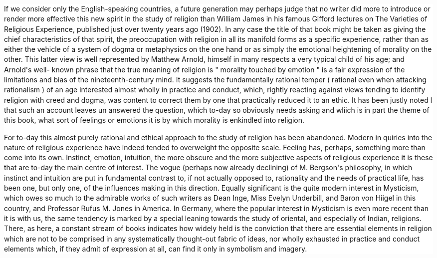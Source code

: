 If we consider only the English-speaking countries, a future 
generation may perhaps judge that no writer did more to 
introduce or render more effective this new spirit in the study 
of religion than William James in his famous Gifford lectures 
on The Varieties of Religious Experience, published just over 
twenty years ago (1902). In any case the title of that book 
might be taken as giving the chief characteristics of that spirit, 
the preoccupation with religion in all its manifold forms as a 
specific experience, rather than as either the vehicle of a system 
of dogma or metaphysics on the one hand or as simply the 
emotional heightening of morality on the other. This latter 
view is well represented by Matthew Arnold, himself in many 
respects a very typical child of his age; and Arnold's well- 
known phrase that the true meaning of religion is " morality 
touched by emotion " is a fair expression of the limitations and bias of the nineteenth-century mind. It suggests 
the fundamentally rational temper ( rational even when 
attacking rationalism ) of an age interested almost wholly in 
practice and conduct, which, rightly reacting against views 
tending to identify religion with creed and dogma, was content 
to correct them by one that practically reduced it to an ethic. 
It has been justly noted l that such an account leaves un 
answered the question, which to-day so obviously needs asking 
and wliich is in part the theme of this book, what sort of 
feelings or emotions it is by which morality is enkindled into 
religion. 

For to-day this almost purely rational and ethical approach 
to the study of religion has been abandoned. Modern in 
quiries into the nature of religious experience have indeed 
tended to overweight the opposite scale. Feeling has, perhaps, 
something more than come into its own. Instinct, emotion, 
intuition, the more obscure and the more subjective aspects of 
religious experience it is these that are to-day the main 
centre of interest. The vogue (perhaps now already declining) 
of M. Bergson's philosophy, in which instinct and intuition 
are put in fundamental contrast to, if not actually opposed to, 
rationality and the needs of practical life, has been one, but 
only one, of the influences making in this direction. Equally 
significant is the quite modern interest in Mysticism, which 
owes so much to the admirable works of such writers as Dean 
Inge, Miss Evelyn Underbill, and Baron von Hiigel in this 
country, and Professor Rufus M. Jones in America. In 
Germany, where the popular interest in Mysticism is even 
more recent than it is with us, the same tendency is marked by 
a special leaning towards the study of oriental, and especially 
of Indian, religions. There, as here, a constant stream of books 
indicates how widely held is the conviction that there are 
essential elements in religion which are not to be comprised in 
any systematically thought-out fabric of ideas, nor wholly 
exhausted in practice and conduct elements which, if they 
admit of expression at all, can find it only in symbolism and 
imagery. 
